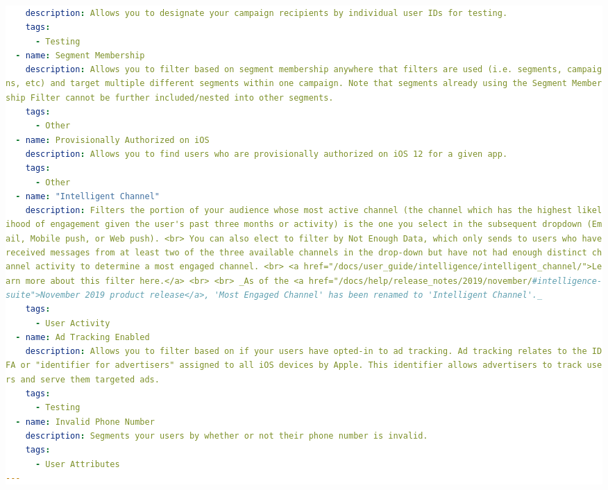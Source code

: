 ```yaml
    description: Allows you to designate your campaign recipients by individual user IDs for testing.
    tags:
      - Testing
  - name: Segment Membership
    description: Allows you to filter based on segment membership anywhere that filters are used (i.e. segments, campaigns, etc) and target multiple different segments within one campaign. Note that segments already using the Segment Membership Filter cannot be further included/nested into other segments.
    tags:
      - Other
  - name: Provisionally Authorized on iOS
    description: Allows you to find users who are provisionally authorized on iOS 12 for a given app.
    tags:
      - Other
  - name: "Intelligent Channel"
    description: Filters the portion of your audience whose most active channel (the channel which has the highest likelihood of engagement given the user's past three months or activity) is the one you select in the subsequent dropdown (Email, Mobile push, or Web push). <br> You can also elect to filter by Not Enough Data, which only sends to users who have received messages from at least two of the three available channels in the drop-down but have not had enough distinct channel activity to determine a most engaged channel. <br> <a href="/docs/user_guide/intelligence/intelligent_channel/">Learn more about this filter here.</a> <br> <br> _As of the <a href="/docs/help/release_notes/2019/november/#intelligence-suite">November 2019 product release</a>, 'Most Engaged Channel' has been renamed to 'Intelligent Channel'._
    tags:
      - User Activity
  - name: Ad Tracking Enabled
    description: Allows you to filter based on if your users have opted-in to ad tracking. Ad tracking relates to the IDFA or "identifier for advertisers" assigned to all iOS devices by Apple. This identifier allows advertisers to track users and serve them targeted ads.
    tags:
      - Testing
  - name: Invalid Phone Number
    description: Segments your users by whether or not their phone number is invalid.
    tags:
      - User Attributes
---
```

